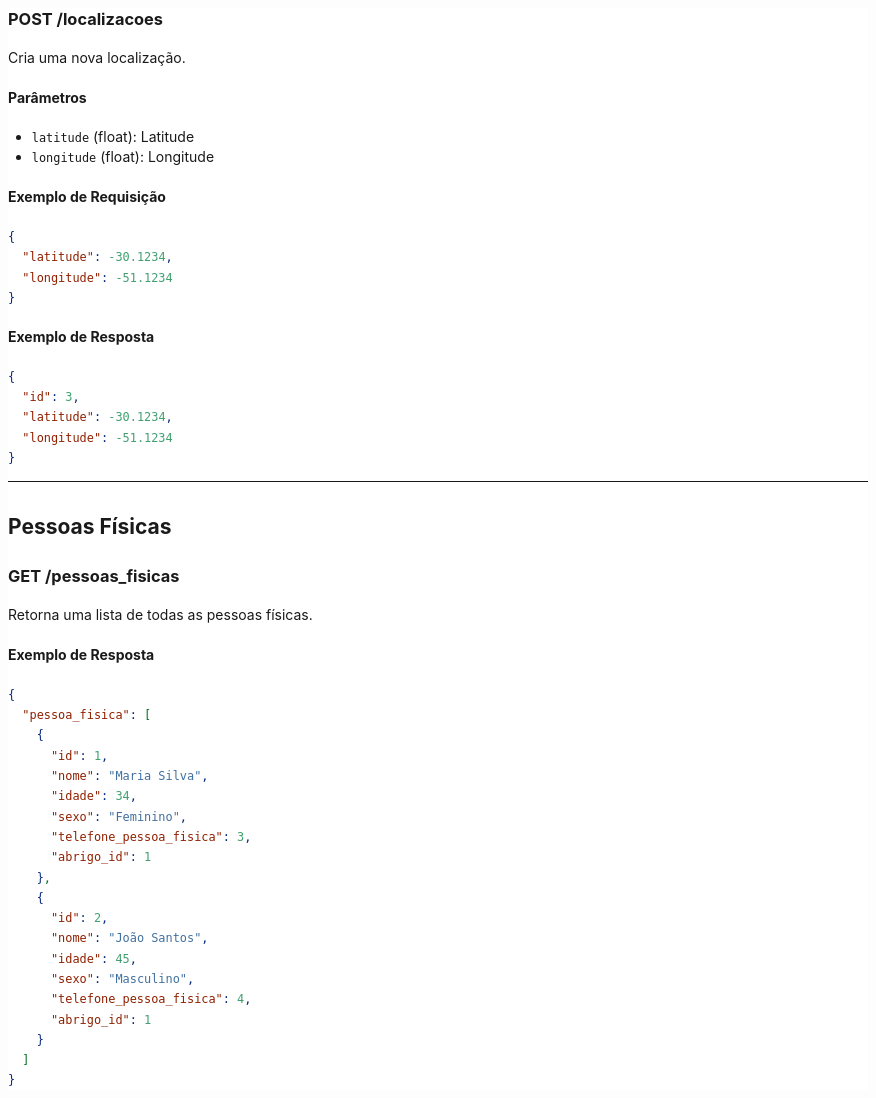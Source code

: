 ### POST /localizacoes
Cria uma nova localização.

#### Parâmetros
- `latitude` (float): Latitude
- `longitude` (float): Longitude

#### Exemplo de Requisição
```json
{
  "latitude": -30.1234,
  "longitude": -51.1234
}
```

#### Exemplo de Resposta
```json
{
  "id": 3,
  "latitude": -30.1234,
  "longitude": -51.1234
}
```

---

## Pessoas Físicas

### GET /pessoas_fisicas
Retorna uma lista de todas as pessoas físicas.

#### Exemplo de Resposta
```json
{
  "pessoa_fisica": [
    {
      "id": 1,
      "nome": "Maria Silva",
      "idade": 34,
      "sexo": "Feminino",
      "telefone_pessoa_fisica": 3,
      "abrigo_id": 1
    },
    {
      "id": 2,
      "nome": "João Santos",
      "idade": 45,
      "sexo": "Masculino",
      "telefone_pessoa_fisica": 4,
      "abrigo_id": 1
    }
  ]
}
```

